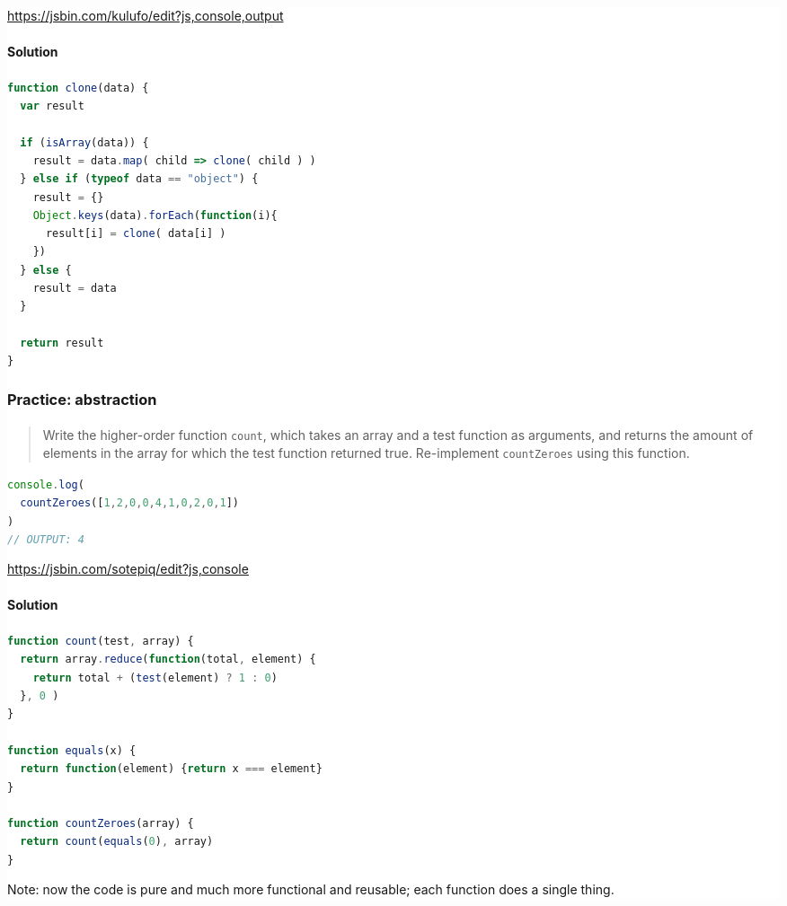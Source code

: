 https://jsbin.com/kulufo/edit?js,console,output



#### Solution

```js
function clone(data) {
  var result

  if (isArray(data)) {
    result = data.map( child => clone( child ) )
  } else if (typeof data == "object") {
    result = {}
    Object.keys(data).forEach(function(i){
      result[i] = clone( data[i] )
    })
  } else {
    result = data
  }

  return result
}
```




### Practice: abstraction

> Write the higher-order function `count`, which takes an array and a test function as arguments, and returns the amount of elements in the array for which the test function returned true. Re-implement `countZeroes` using this function.

```js
console.log(
  countZeroes([1,2,0,0,4,1,0,2,0,1])
)
// OUTPUT: 4
```

https://jsbin.com/sotepiq/edit?js,console



#### Solution

```js
function count(test, array) {
  return array.reduce(function(total, element) {
    return total + (test(element) ? 1 : 0)
  }, 0 )
}

function equals(x) {
  return function(element) {return x === element}
}

function countZeroes(array) {
  return count(equals(0), array)
}

```

Note: now the code is pure and much more functional and reusable; each function does a single thing.
